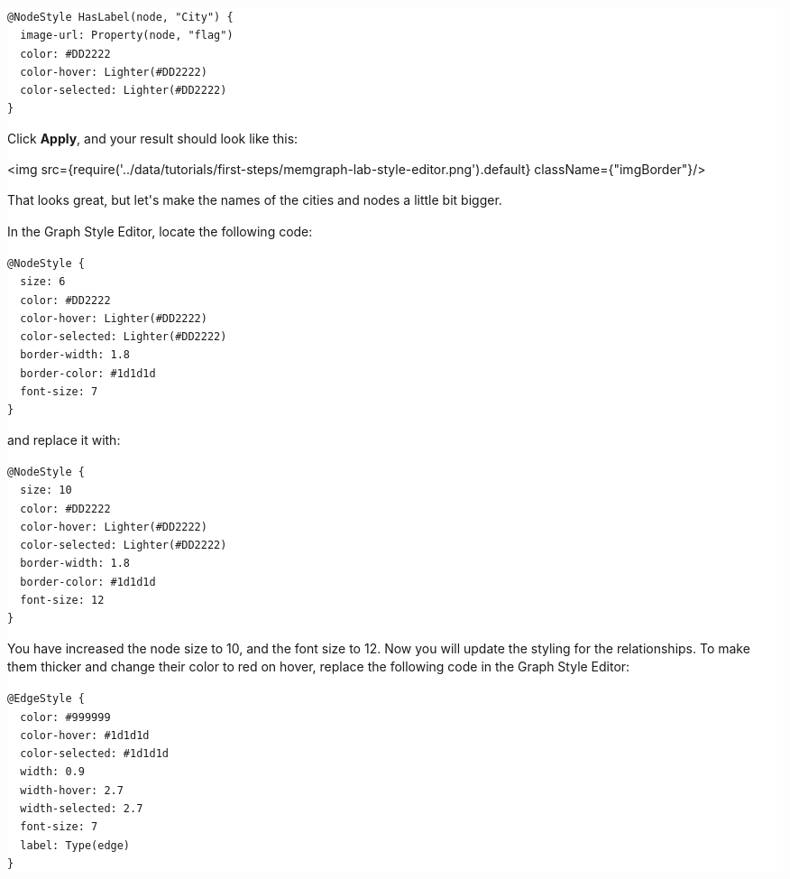 ```nocopy
@NodeStyle HasLabel(node, "City") {
  image-url: Property(node, "flag")
  color: #DD2222
  color-hover: Lighter(#DD2222)
  color-selected: Lighter(#DD2222)
}
```

Click **Apply**, and your result should look like this:

<img
src={require('../data/tutorials/first-steps/memgraph-lab-style-editor.png').default}
className={"imgBorder"}/>

That looks great, but let's make the names of the cities and nodes a little bit
bigger.

In the Graph Style Editor, locate the following code:

```nocopy
@NodeStyle {
  size: 6
  color: #DD2222
  color-hover: Lighter(#DD2222)
  color-selected: Lighter(#DD2222)
  border-width: 1.8
  border-color: #1d1d1d
  font-size: 7
}
```
and replace it with:

```
@NodeStyle {
  size: 10
  color: #DD2222
  color-hover: Lighter(#DD2222)
  color-selected: Lighter(#DD2222)
  border-width: 1.8
  border-color: #1d1d1d
  font-size: 12
}
```

You have increased the node size to 10, and the font size to 12. Now you will update the styling for the relationships. To make them thicker and change their color to red on hover, replace the following code in the Graph Style Editor:

```nocopy
@EdgeStyle {
  color: #999999
  color-hover: #1d1d1d
  color-selected: #1d1d1d
  width: 0.9
  width-hover: 2.7
  width-selected: 2.7
  font-size: 7
  label: Type(edge)
}
```
